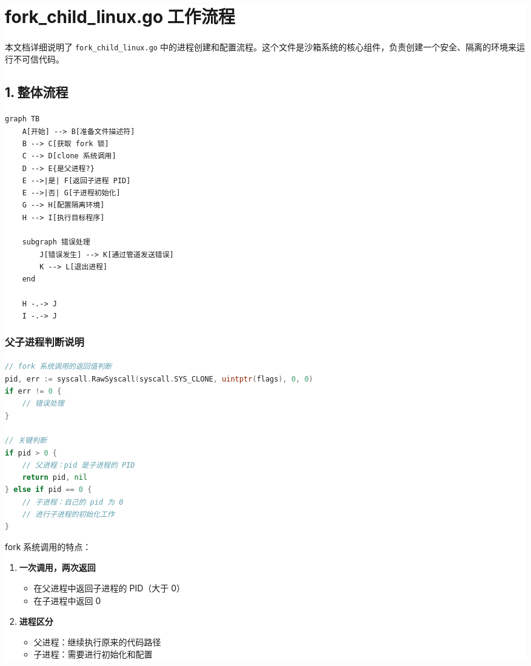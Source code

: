 # fork_child_linux.go 工作流程

本文档详细说明了 `fork_child_linux.go` 中的进程创建和配置流程。这个文件是沙箱系统的核心组件，负责创建一个安全、隔离的环境来运行不可信代码。

## 1. 整体流程

```mermaid
graph TB
    A[开始] --> B[准备文件描述符]
    B --> C[获取 fork 锁]
    C --> D[clone 系统调用]
    D --> E{是父进程?}
    E -->|是| F[返回子进程 PID]
    E -->|否| G[子进程初始化]
    G --> H[配置隔离环境]
    H --> I[执行目标程序]
    
    subgraph 错误处理
        J[错误发生] --> K[通过管道发送错误]
        K --> L[退出进程]
    end

    H -.-> J
    I -.-> J
```

### 父子进程判断说明

```go
// fork 系统调用的返回值判断
pid, err := syscall.RawSyscall(syscall.SYS_CLONE, uintptr(flags), 0, 0)
if err != 0 {
    // 错误处理
}

// 关键判断
if pid > 0 {
    // 父进程：pid 是子进程的 PID
    return pid, nil
} else if pid == 0 {
    // 子进程：自己的 pid 为 0
    // 进行子进程的初始化工作
}
```

fork 系统调用的特点：
1. **一次调用，两次返回**
   - 在父进程中返回子进程的 PID（大于 0）
   - 在子进程中返回 0

2. **进程区分**
   - 父进程：继续执行原来的代码路径
   - 子进程：需要进行初始化和配置
